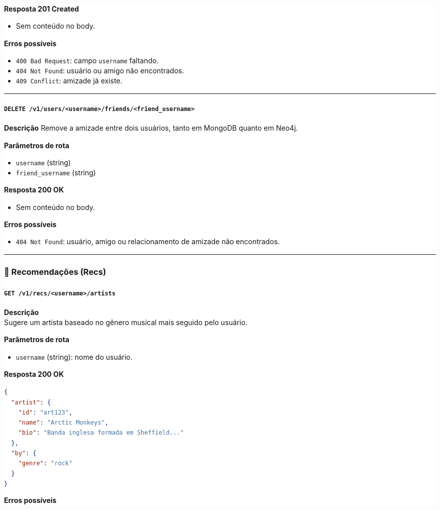 **Resposta 201 Created**

* Sem conteúdo no body.

**Erros possíveis**

* `400 Bad Request`: campo `username` faltando.
* `404 Not Found`: usuário ou amigo não encontrados.
* `409 Conflict`: amizade já existe.

---

#### `DELETE /v1/users/<username>/friends/<friend_username>`

**Descrição**
Remove a amizade entre dois usuários, tanto em MongoDB quanto em Neo4j.

**Parâmetros de rota**

* `username` (string)
* `friend_username` (string)

**Resposta 200 OK**

* Sem conteúdo no body.

**Erros possíveis**

* `404 Not Found`: usuário, amigo ou relacionamento de amizade não encontrados.

---

### 🔁 Recomendações (Recs)

#### `GET /v1/recs/<username>/artists`
**Descrição**  
Sugere um artista baseado no gênero musical mais seguido pelo usuário.

**Parâmetros de rota**  
- `username` (string): nome do usuário.

**Resposta 200 OK**  
```json
{
  "artist": {
    "id": "art123",
    "name": "Arctic Monkeys",
    "bio": "Banda inglesa formada em Sheffield..."
  },
  "by": {
    "genre": "rock"
  }
}
````

**Erros possíveis**
